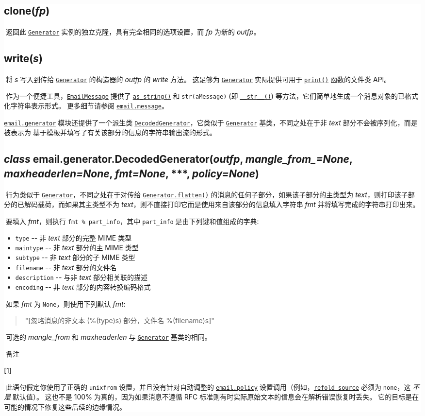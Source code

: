 ## **clone**(*fp*)

​	返回此 [`Generator`](https://docs.python.org/zh-cn/3.13/library/email.generator.html#email.generator.Generator) 实例的独立克隆，具有完全相同的选项设置，而 *fp* 为新的 *outfp*。

## **write**(*s*)

​	将 *s* 写入到传给 [`Generator`](https://docs.python.org/zh-cn/3.13/library/email.generator.html#email.generator.Generator) 的构造器的 *outfp* 的 *write* 方法。 这足够为 [`Generator`](https://docs.python.org/zh-cn/3.13/library/email.generator.html#email.generator.Generator) 实际提供可用于 [`print()`](https://docs.python.org/zh-cn/3.13/library/functions.html#print) 函数的文件类 API。

​	作为一个便捷工具，[`EmailMessage`](https://docs.python.org/zh-cn/3.13/library/email.message.html#email.message.EmailMessage) 提供了 [`as_string()`](https://docs.python.org/zh-cn/3.13/library/email.message.html#email.message.EmailMessage.as_string) 和 `str(aMessage)` (即 [`__str__()`](https://docs.python.org/zh-cn/3.13/library/email.message.html#email.message.EmailMessage.__str__)) 等方法，它们简单地生成一个消息对象的已格式化字符串表示形式。 更多细节请参阅 [`email.message`](https://docs.python.org/zh-cn/3.13/library/email.message.html#module-email.message)。

[`email.generator`](https://docs.python.org/zh-cn/3.13/library/email.generator.html#module-email.generator) 模块还提供了一个派生类 [`DecodedGenerator`](https://docs.python.org/zh-cn/3.13/library/email.generator.html#email.generator.DecodedGenerator)，它类似于 [`Generator`](https://docs.python.org/zh-cn/3.13/library/email.generator.html#email.generator.Generator) 基类，不同之处在于非 *text* 部分不会被序列化，而是被表示为 基于模板并填写了有关该部分的信息的字符串输出流的形式。

## *class* email.generator.**DecodedGenerator**(*outfp*, *mangle_from_=None*, *maxheaderlen=None*, *fmt=None*, ***, *policy=None*)

​	行为类似于 [`Generator`](https://docs.python.org/zh-cn/3.13/library/email.generator.html#email.generator.Generator)，不同之处在于对传给 [`Generator.flatten()`](https://docs.python.org/zh-cn/3.13/library/email.generator.html#email.generator.Generator.flatten) 的消息的任何子部分，如果该子部分的主类型为 *text*，则打印该子部分的已解码载荷，而如果其主类型不为 *text*，则不直接打印它而是使用来自该部分的信息填入字符串 *fmt* 并将填写完成的字符串打印出来。

​	要填入 *fmt*，则执行 `fmt % part_info`，其中 `part_info` 是由下列键和值组成的字典:

- `type` -- 非 *text* 部分的完整 MIME 类型
- `maintype` -- 非 *text* 部分的主 MIME 类型
- `subtype` -- 非 *text* 部分的子 MIME 类型
- `filename` -- 非 *text* 部分的文件名
- `description` -- 与非 *text* 部分相关联的描述
- `encoding` -- 非 *text* 部分的内容转换编码格式

​	如果 *fmt* 为 `None`，则使用下列默认 *fmt*:

> ​	"[忽略消息的非文本 (%(type)s) 部分，文件名 %(filename)s]"

​	可选的 *_mangle_from_* 和 *maxheaderlen* 与 [`Generator`](https://docs.python.org/zh-cn/3.13/library/email.generator.html#email.generator.Generator) 基类的相同。

​	备注

[[1](https://docs.python.org/zh-cn/3.13/library/email.generator.html#id1)]

​	此语句假定你使用了正确的 `unixfrom` 设置，并且没有针对自动调整的 [`email.policy`](https://docs.python.org/zh-cn/3.13/library/email.policy.html#module-email.policy) 设置调用（例如，[`refold_source`](https://docs.python.org/zh-cn/3.13/library/email.policy.html#email.policy.EmailPolicy.refold_source) 必须为 `none`，这 *不是* 默认值）。 这也不是 100% 为真的，因为如果消息不遵循 RFC 标准则有时实际原始文本的信息会在解析错误恢复时丢失。 它的目标是在可能的情况下修复这些后续的边缘情况。

